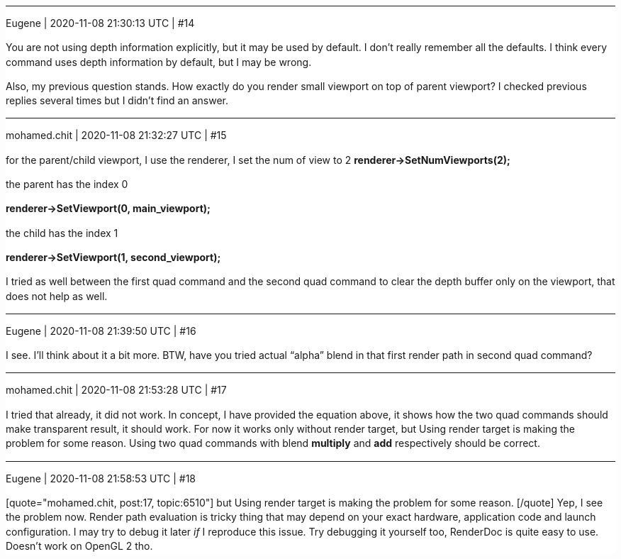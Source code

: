 -------------------------

Eugene | 2020-11-08 21:30:13 UTC | #14

You are not using depth information explicitly, but it may be used by default. I don’t really remember all the defaults. I think every command uses depth information by default, but I may be wrong. 

Also, my previous question stands. How exactly do you render small viewport on top of parent viewport? I checked previous replies several times but I didn’t find an answer.

-------------------------

mohamed.chit | 2020-11-08 21:32:27 UTC | #15

for the parent/child viewport, I use the renderer,
I set the num of view to 2
**renderer->SetNumViewports(2);**

the parent has the index 0

**renderer->SetViewport(0, main_viewport);**

the child has the index 1 

**renderer->SetViewport(1, second_viewport);**

I tried as well between the first quad command and the second quad command to clear the depth buffer only on the viewport, that does not help as well.

-------------------------

Eugene | 2020-11-08 21:39:50 UTC | #16

I see. I’ll think about it a bit more. BTW, have you tried actual “alpha” blend in that first render path in second quad command?

-------------------------

mohamed.chit | 2020-11-08 21:53:28 UTC | #17

I tried that already, it did not work.
In concept, I have provided the equation above, it shows how the two quad commands should make transparent result, it should work.
For now it works only without render target, but Using render target is making the problem for some reason.
Using two quad commands with blend **multiply** and **add** respectively should be correct.

-------------------------

Eugene | 2020-11-08 21:58:53 UTC | #18

[quote="mohamed.chit, post:17, topic:6510"]
but Using render target is making the problem for some reason.
[/quote]
Yep, I see the problem now. Render path evaluation is tricky thing that may depend on your exact hardware, application code and launch configuration. I may try to debug it later _if_ I reproduce this issue.
Try debugging it yourself too, RenderDoc is quite easy to use. Doesn’t work on OpenGL 2 tho.
